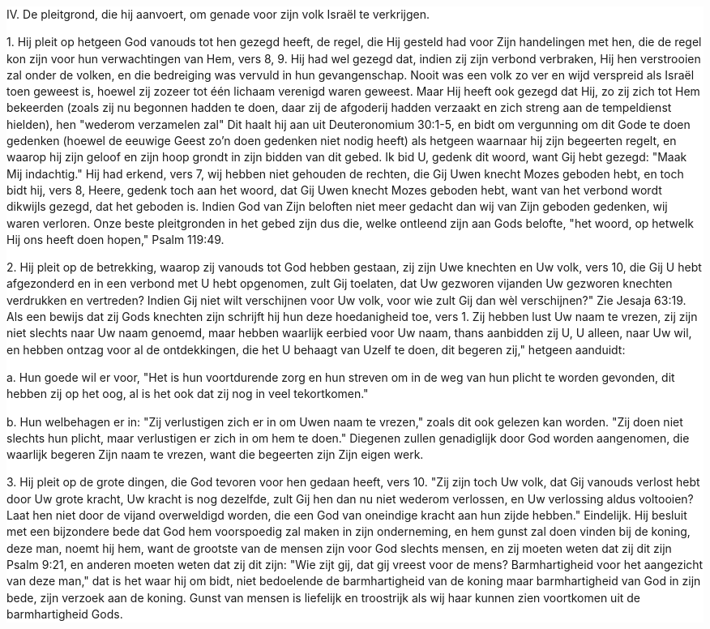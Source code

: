IV. De pleitgrond, die hij aanvoert, om genade voor zijn volk Israël te verkrijgen.

1\. Hij pleit op hetgeen God vanouds tot hen gezegd heeft, de regel, die Hij gesteld had voor Zijn handelingen met hen, die de regel kon zijn voor hun verwachtingen van Hem, vers 8, 9. Hij had wel gezegd dat, indien zij zijn verbond verbraken, Hij hen verstrooien zal onder de volken, en die bedreiging was vervuld in hun gevangenschap. Nooit was een volk zo ver en wijd verspreid als Israël toen geweest is, hoewel zij zozeer tot één lichaam verenigd waren geweest. Maar Hij heeft ook gezegd dat Hij, zo zij zich tot Hem bekeerden (zoals zij nu begonnen hadden te doen, daar zij de afgoderij hadden verzaakt en zich streng aan de tempeldienst hielden), hen "wederom verzamelen zal" 
Dit haalt hij aan uit Deuteronomium 30:1-5, en bidt om vergunning om dit Gode te doen gedenken (hoewel de eeuwige Geest zo’n doen gedenken niet nodig heeft) als hetgeen waarnaar hij zijn begeerten regelt, en waarop hij zijn geloof en zijn hoop grondt in zijn bidden van dit gebed. Ik bid U, gedenk dit woord, want Gij hebt gezegd: "Maak Mij indachtig." Hij had erkend, vers 7, wij hebben niet gehouden de rechten, die Gij Uwen knecht Mozes geboden hebt, en toch bidt hij, vers 8, Heere, gedenk toch aan het woord, dat Gij Uwen knecht Mozes geboden hebt, want van het verbond wordt dikwijls gezegd, dat het geboden is. Indien God van Zijn beloften niet meer gedacht dan wij van Zijn geboden gedenken, wij waren verloren. Onze beste pleitgronden in het gebed zijn dus die, welke ontleend zijn aan Gods belofte, "het woord, op hetwelk Hij ons heeft doen hopen," Psalm 119:49.

2\. Hij pleit op de betrekking, waarop zij vanouds tot God hebben gestaan, zij zijn Uwe knechten en Uw volk, vers 10, die Gij U hebt afgezonderd en in een verbond met U hebt opgenomen, zult Gij toelaten, dat Uw gezworen vijanden Uw gezworen knechten verdrukken en vertreden? Indien Gij niet wilt verschijnen voor Uw volk, voor wie zult Gij dan wèl verschijnen?" Zie Jesaja 63:19. Als een bewijs dat zij Gods knechten zijn schrijft hij hun deze hoedanigheid toe, vers 1. Zij hebben lust Uw naam te vrezen, zij zijn niet slechts naar Uw naam genoemd, maar hebben waarlijk eerbied voor Uw naam, thans aanbidden zij U, U alleen, naar Uw wil, en hebben ontzag voor al de ontdekkingen, die het U behaagt van Uzelf te doen, dit begeren zij," hetgeen aanduidt:

a. Hun goede wil er voor, "Het is hun voortdurende zorg en hun streven om in de weg van hun plicht te worden gevonden, dit hebben zij op het oog, al is het ook dat zij nog in veel tekortkomen." 

b. Hun welbehagen er in: "Zij verlustigen zich er in om Uwen naam te vrezen," zoals dit ook gelezen kan worden. "Zij doen niet slechts hun plicht, maar verlustigen er zich in om hem te doen." Diegenen zullen genadiglijk door God worden aangenomen, die waarlijk begeren Zijn naam te vrezen, want die begeerten zijn Zijn eigen werk.

3\. Hij pleit op de grote dingen, die God tevoren voor hen gedaan heeft, vers 10. "Zij zijn toch Uw volk, dat Gij vanouds verlost hebt door Uw grote kracht, Uw kracht is nog dezelfde, zult Gij hen dan nu niet wederom verlossen, en Uw verlossing aldus voltooien? Laat hen niet door de vijand overweldigd worden, die een God van oneindige kracht aan hun zijde hebben." Eindelijk. Hij besluit met een bijzondere bede dat God hem voorspoedig zal maken in zijn onderneming, en hem gunst zal doen vinden bij de koning, deze man, noemt hij hem, want de grootste van de mensen zijn voor God slechts mensen, en zij moeten weten dat zij dit zijn Psalm 9:21, en anderen moeten weten dat zij dit zijn: "Wie zijt gij, dat gij vreest voor de mens? Barmhartigheid voor het aangezicht van deze man," dat is het waar hij om bidt, niet bedoelende de barmhartigheid van de koning maar barmhartigheid van God in zijn bede, zijn verzoek aan de koning. Gunst van mensen is liefelijk en troostrijk als wij haar kunnen zien voortkomen uit de barmhartigheid Gods.

 
